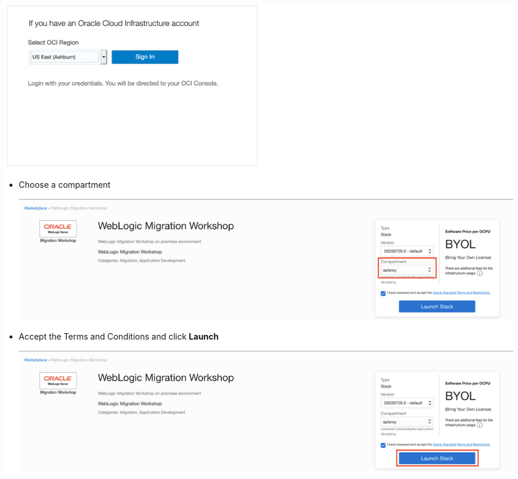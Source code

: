   <img src="./images/sign-in.png"  width="50%">

- Choose a compartment

  <img src="./images/wls-workshop-mp1.png"  width="100%">

- Accept the Terms and Conditions and click **Launch**

  <img src="./images/wls-workshop-mp2.png"  width="100%">
